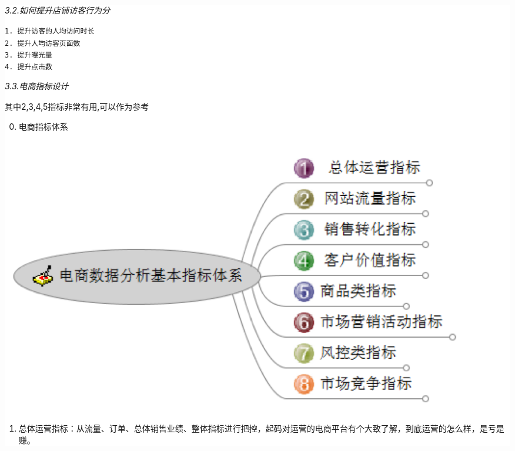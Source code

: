 _3.2.如何提升店铺访客行为分_

	1. 提升访客的人均访问时长
	2. 提升人均访客页面数
	3. 提升曝光量
	4. 提升点击数


_3.3.电商指标设计_

其中2,3,4,5指标非常有用,可以作为参考

0. 电商指标体系

![ecommerce_base_index](_includes/ecommerce_base_index.png)

1. 总体运营指标：从流量、订单、总体销售业绩、整体指标进行把控，起码对运营的电商平台有个大致了解，到底运营的怎么样，是亏是赚。
